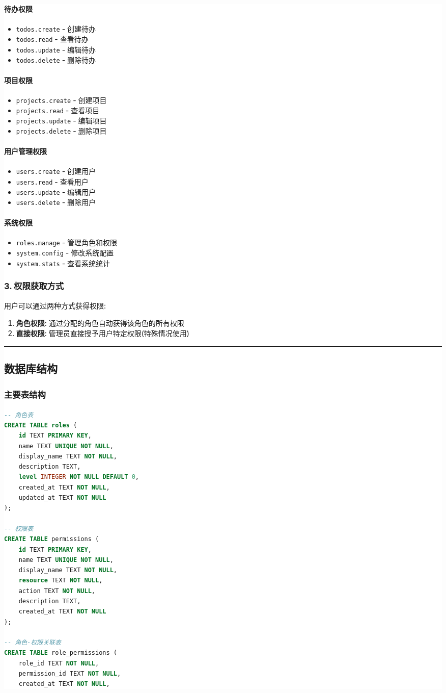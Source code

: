 #### 待办权限
- `todos.create` - 创建待办
- `todos.read` - 查看待办
- `todos.update` - 编辑待办
- `todos.delete` - 删除待办

#### 项目权限
- `projects.create` - 创建项目
- `projects.read` - 查看项目
- `projects.update` - 编辑项目
- `projects.delete` - 删除项目

#### 用户管理权限
- `users.create` - 创建用户
- `users.read` - 查看用户
- `users.update` - 编辑用户
- `users.delete` - 删除用户

#### 系统权限
- `roles.manage` - 管理角色和权限
- `system.config` - 修改系统配置
- `system.stats` - 查看系统统计

### 3. 权限获取方式

用户可以通过两种方式获得权限:

1. **角色权限**: 通过分配的角色自动获得该角色的所有权限
2. **直接权限**: 管理员直接授予用户特定权限(特殊情况使用)

---

## 数据库结构

### 主要表结构

```sql
-- 角色表
CREATE TABLE roles (
    id TEXT PRIMARY KEY,
    name TEXT UNIQUE NOT NULL,
    display_name TEXT NOT NULL,
    description TEXT,
    level INTEGER NOT NULL DEFAULT 0,
    created_at TEXT NOT NULL,
    updated_at TEXT NOT NULL
);

-- 权限表
CREATE TABLE permissions (
    id TEXT PRIMARY KEY,
    name TEXT UNIQUE NOT NULL,
    display_name TEXT NOT NULL,
    resource TEXT NOT NULL,
    action TEXT NOT NULL,
    description TEXT,
    created_at TEXT NOT NULL
);

-- 角色-权限关联表
CREATE TABLE role_permissions (
    role_id TEXT NOT NULL,
    permission_id TEXT NOT NULL,
    created_at TEXT NOT NULL,
```